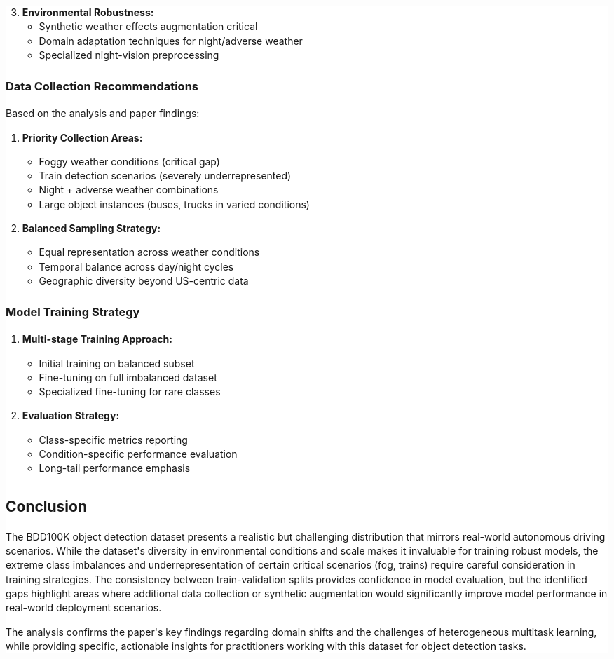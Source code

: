 3. **Environmental Robustness:**
   - Synthetic weather effects augmentation critical
   - Domain adaptation techniques for night/adverse weather
   - Specialized night-vision preprocessing

### Data Collection Recommendations

Based on the analysis and paper findings:

1. **Priority Collection Areas:**
   - Foggy weather conditions (critical gap)
   - Train detection scenarios (severely underrepresented)
   - Night + adverse weather combinations
   - Large object instances (buses, trucks in varied conditions)

2. **Balanced Sampling Strategy:**
   - Equal representation across weather conditions
   - Temporal balance across day/night cycles
   - Geographic diversity beyond US-centric data

### Model Training Strategy

1. **Multi-stage Training Approach:**
   - Initial training on balanced subset
   - Fine-tuning on full imbalanced dataset
   - Specialized fine-tuning for rare classes

2. **Evaluation Strategy:**
   - Class-specific metrics reporting
   - Condition-specific performance evaluation
   - Long-tail performance emphasis

## Conclusion

The BDD100K object detection dataset presents a realistic but challenging distribution that mirrors real-world autonomous driving scenarios. While the dataset's diversity in environmental conditions and scale makes it invaluable for training robust models, the extreme class imbalances and underrepresentation of certain critical scenarios (fog, trains) require careful consideration in training strategies. The consistency between train-validation splits provides confidence in model evaluation, but the identified gaps highlight areas where additional data collection or synthetic augmentation would significantly improve model performance in real-world deployment scenarios.

The analysis confirms the paper's key findings regarding domain shifts and the challenges of heterogeneous multitask learning, while providing specific, actionable insights for practitioners working with this dataset for object detection tasks.
